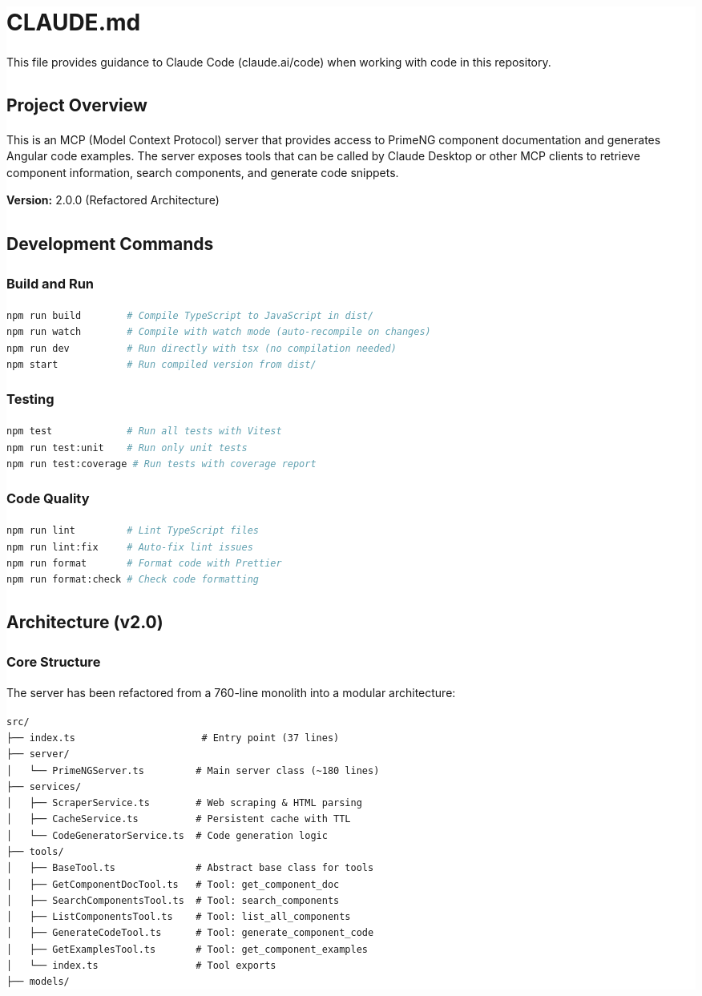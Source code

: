 # CLAUDE.md

This file provides guidance to Claude Code (claude.ai/code) when working with code in this repository.

## Project Overview

This is an MCP (Model Context Protocol) server that provides access to PrimeNG component documentation and generates Angular code examples. The server exposes tools that can be called by Claude Desktop or other MCP clients to retrieve component information, search components, and generate code snippets.

**Version:** 2.0.0 (Refactored Architecture)

## Development Commands

### Build and Run
```bash
npm run build        # Compile TypeScript to JavaScript in dist/
npm run watch        # Compile with watch mode (auto-recompile on changes)
npm run dev          # Run directly with tsx (no compilation needed)
npm start            # Run compiled version from dist/
```

### Testing
```bash
npm test             # Run all tests with Vitest
npm run test:unit    # Run only unit tests
npm run test:coverage # Run tests with coverage report
```

### Code Quality
```bash
npm run lint         # Lint TypeScript files
npm run lint:fix     # Auto-fix lint issues
npm run format       # Format code with Prettier
npm run format:check # Check code formatting
```

## Architecture (v2.0)

### Core Structure

The server has been refactored from a 760-line monolith into a modular architecture:

```
src/
├── index.ts                      # Entry point (37 lines)
├── server/
│   └── PrimeNGServer.ts         # Main server class (~180 lines)
├── services/
│   ├── ScraperService.ts        # Web scraping & HTML parsing
│   ├── CacheService.ts          # Persistent cache with TTL
│   └── CodeGeneratorService.ts  # Code generation logic
├── tools/
│   ├── BaseTool.ts              # Abstract base class for tools
│   ├── GetComponentDocTool.ts   # Tool: get_component_doc
│   ├── SearchComponentsTool.ts  # Tool: search_components
│   ├── ListComponentsTool.ts    # Tool: list_all_components
│   ├── GenerateCodeTool.ts      # Tool: generate_component_code
│   ├── GetExamplesTool.ts       # Tool: get_component_examples
│   └── index.ts                 # Tool exports
├── models/
```